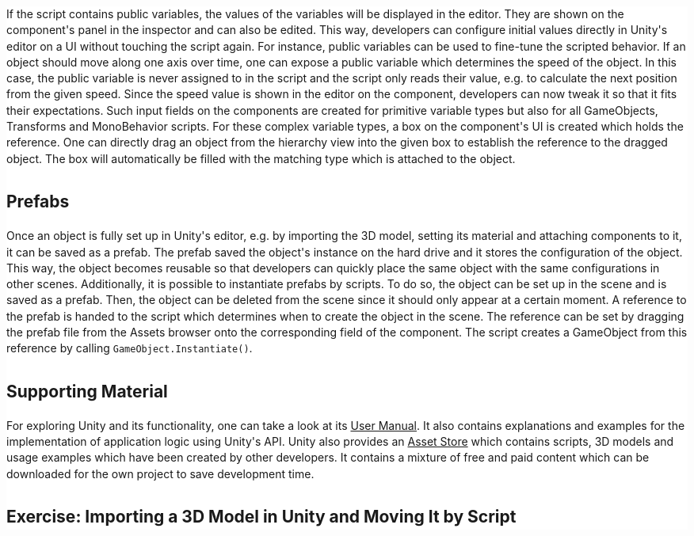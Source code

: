 If the script contains public variables, the values of the variables will be displayed in the editor.
They are shown on the component's panel in the inspector and can also be edited.
This way, developers can configure initial values directly in Unity's editor on a UI without touching the script again.
For instance, public variables can be used to fine-tune the scripted behavior.
If an object should move along one axis over time, one can expose a public variable which determines the speed of the object.
In this case, the public variable is never assigned to in the script and the script only reads their value, e.g. to calculate the next position from the given speed.
Since the speed value is shown in the editor on the component, developers can now tweak it so that it fits their expectations.
Such input fields on the components are created for primitive variable types but also for all GameObjects, Transforms and MonoBehavior scripts.
For these complex variable types, a box on the component's UI is created which holds the reference.
One can directly drag an object from the hierarchy view into the given box to establish the reference to the dragged object.
The box will automatically be filled with the matching type which is attached to the object.

## Prefabs

Once an object is fully set up in Unity's editor, e.g. by importing the 3D model, setting its material and attaching components to it, it can be saved as a prefab.
The prefab saved the object's instance on the hard drive and it stores the configuration of the object.
This way, the object becomes reusable so that developers can quickly place the same object with the same configurations in other scenes.
Additionally, it is possible to instantiate prefabs by scripts.
To do so, the object can be set up in the scene and is saved as a prefab.
Then, the object can be deleted from the scene since it should only appear at a certain moment.
A reference to the prefab is handed to the script which determines when to create the object in the scene.
The reference can be set by dragging the prefab file from the Assets browser onto the corresponding field of the component.
The script creates a GameObject from this reference by calling `GameObject.Instantiate()`.

## Supporting Material

For exploring Unity and its functionality, one can take a look at its [User Manual](https://docs.unity3d.com/Manual/index.html).
It also contains explanations and examples for the implementation of application logic using Unity's API.
Unity also provides an [Asset Store](https://assetstore.unity.com/) which contains scripts, 3D models and usage examples which have been created by other developers.
It contains a mixture of free and paid content which can be downloaded for the own project to save development time.

## Exercise: Importing a 3D Model in Unity and Moving It by Script
